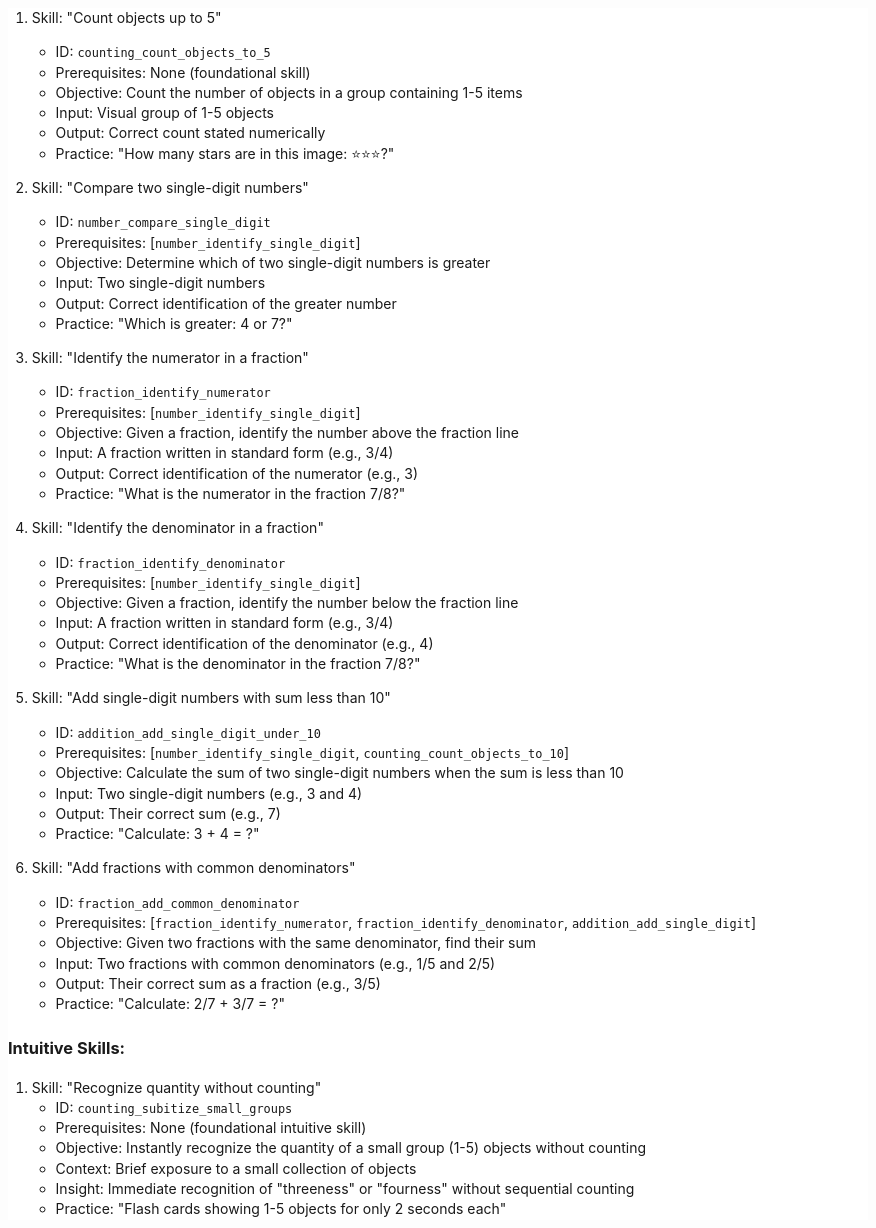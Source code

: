 1. Skill: "Count objects up to 5"
   - ID: `counting_count_objects_to_5`
   - Prerequisites: None (foundational skill)
   - Objective: Count the number of objects in a group containing 1-5 items
   - Input: Visual group of 1-5 objects
   - Output: Correct count stated numerically
   - Practice: "How many stars are in this image: ⭐⭐⭐?"

2. Skill: "Compare two single-digit numbers"
   - ID: `number_compare_single_digit`
   - Prerequisites: [`number_identify_single_digit`]
   - Objective: Determine which of two single-digit numbers is greater
   - Input: Two single-digit numbers
   - Output: Correct identification of the greater number
   - Practice: "Which is greater: 4 or 7?"

4. Skill: "Identify the numerator in a fraction"
   - ID: `fraction_identify_numerator`
   - Prerequisites: [`number_identify_single_digit`]
   - Objective: Given a fraction, identify the number above the fraction line
   - Input: A fraction written in standard form (e.g., 3/4)
   - Output: Correct identification of the numerator (e.g., 3)
   - Practice: "What is the numerator in the fraction 7/8?"

5. Skill: "Identify the denominator in a fraction"
   - ID: `fraction_identify_denominator`
   - Prerequisites: [`number_identify_single_digit`]
   - Objective: Given a fraction, identify the number below the fraction line
   - Input: A fraction written in standard form (e.g., 3/4)
   - Output: Correct identification of the denominator (e.g., 4)
   - Practice: "What is the denominator in the fraction 7/8?"

6. Skill: "Add single-digit numbers with sum less than 10"
   - ID: `addition_add_single_digit_under_10`
   - Prerequisites: [`number_identify_single_digit`, `counting_count_objects_to_10`]
   - Objective: Calculate the sum of two single-digit numbers when the sum is less than 10
   - Input: Two single-digit numbers (e.g., 3 and 4)
   - Output: Their correct sum (e.g., 7)
   - Practice: "Calculate: 3 + 4 = ?"

7. Skill: "Add fractions with common denominators"
   - ID: `fraction_add_common_denominator`
   - Prerequisites: [`fraction_identify_numerator`, `fraction_identify_denominator`, `addition_add_single_digit`]
   - Objective: Given two fractions with the same denominator, find their sum
   - Input: Two fractions with common denominators (e.g., 1/5 and 2/5)
   - Output: Their correct sum as a fraction (e.g., 3/5)
   - Practice: "Calculate: 2/7 + 3/7 = ?"

### Intuitive Skills:

1. Skill: "Recognize quantity without counting"
   - ID: `counting_subitize_small_groups`
   - Prerequisites: None (foundational intuitive skill)
   - Objective: Instantly recognize the quantity of a small group (1-5) objects without counting
   - Context: Brief exposure to a small collection of objects
   - Insight: Immediate recognition of "threeness" or "fourness" without sequential counting
   - Practice: "Flash cards showing 1-5 objects for only 2 seconds each"

